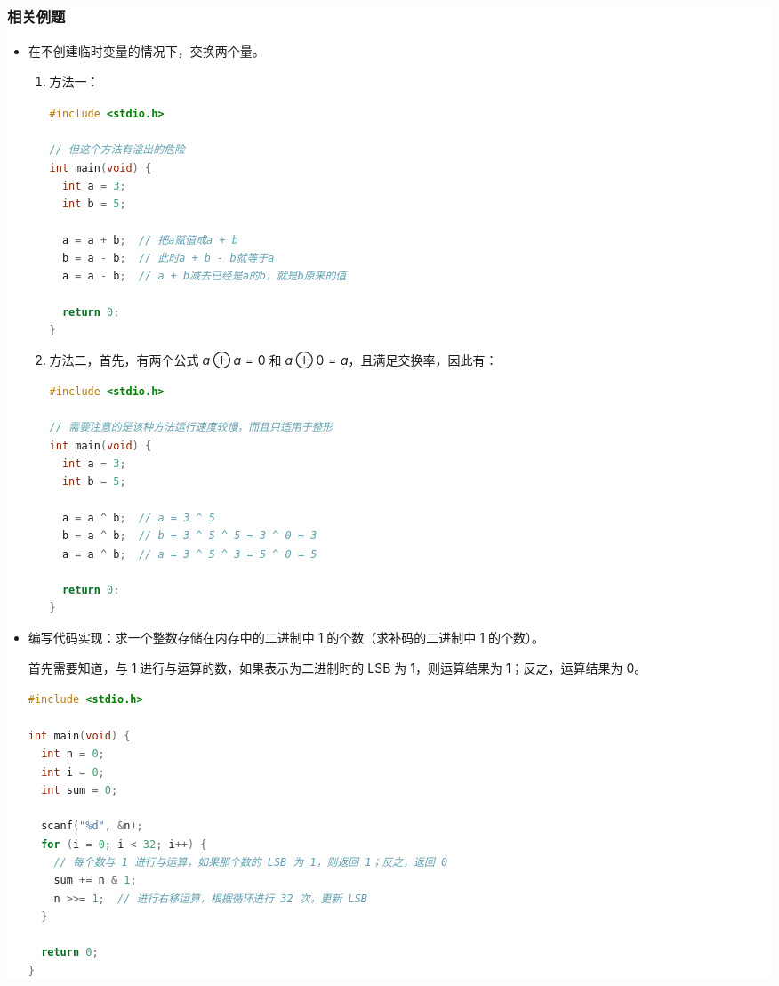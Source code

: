### 相关例题

- 在不创建临时变量的情况下，交换两个量。

  1. 方法一：

     ```c
     #include <stdio.h>
     
     // 但这个方法有溢出的危险
     int main(void) {
       int a = 3;
       int b = 5;
     
       a = a + b;  // 把a赋值成a + b
       b = a - b;  // 此时a + b - b就等于a
       a = a - b;  // a + b减去已经是a的b，就是b原来的值
     
       return 0;
     }
     ```
     
  2. 方法二，首先，有两个公式 $a \oplus a = 0$ 和 $a \oplus 0 = a$，且满足交换率，因此有：
  
     ```c
     #include <stdio.h>
     
     // 需要注意的是该种方法运行速度较慢，而且只适用于整形
     int main(void) {
       int a = 3;
       int b = 5;
     
       a = a ^ b;  // a = 3 ^ 5
       b = a ^ b;  // b = 3 ^ 5 ^ 5 = 3 ^ 0 = 3
       a = a ^ b;  // a = 3 ^ 5 ^ 3 = 5 ^ 0 = 5
     
       return 0;
     }
     ```
  
- 编写代码实现：求一个整数存储在内存中的二进制中 1 的个数（求补码的二进制中 1 的个数）。

  首先需要知道，与 1 进行与运算的数，如果表示为二进制时的 LSB 为 1，则运算结果为 1；反之，运算结果为 0。

  ```c
  #include <stdio.h>
  
  int main(void) {
    int n = 0;
    int i = 0;
    int sum = 0;
  
    scanf("%d", &n);
    for (i = 0; i < 32; i++) {
      // 每个数与 1 进行与运算，如果那个数的 LSB 为 1，则返回 1；反之，返回 0
      sum += n & 1;
      n >>= 1;  // 进行右移运算，根据循环进行 32 次，更新 LSB
    }
  
    return 0;
  }
  ```
